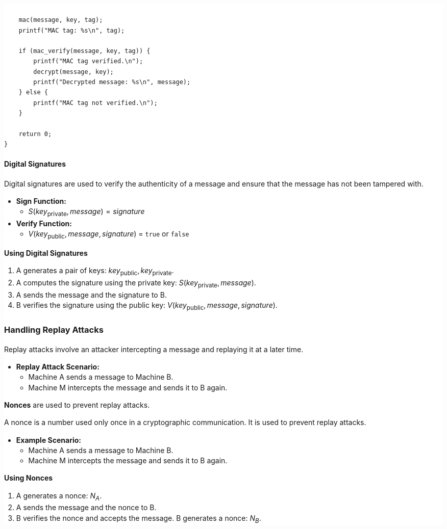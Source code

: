 ```execute-c

    mac(message, key, tag);
    printf("MAC tag: %s\n", tag);

    if (mac_verify(message, key, tag)) {
        printf("MAC tag verified.\n");
        decrypt(message, key);
        printf("Decrypted message: %s\n", message);
    } else {
        printf("MAC tag not verified.\n");
    }

    return 0;
}
```

</details>

#### **Digital Signatures**

Digital signatures are used to verify the authenticity of a message and ensure that the message has not been tampered with.

- **Sign Function:**
  - $S(key_{\text{private}}, message) = signature$
- **Verify Function:**
  - $V(key_{\text{public}}, message, signature)$ = `true` or `false`

**Using Digital Signatures**

1. A generates a pair of keys: $key_{\text{public}}, key_{\text{private}}$.
2. A computes the signature using the private key: $S(key_{\text{private}}, message)$.
3. A sends the message and the signature to B.
4. B verifies the signature using the public key: $V(key_{\text{public}}, message, signature)$.

### **Handling Replay Attacks**

Replay attacks involve an attacker intercepting a message and replaying it at a later time.

- **Replay Attack Scenario:**
  - Machine A sends a message to Machine B.
  - Machine M intercepts the message and sends it to B again.

**Nonces** are used to prevent replay attacks.

A nonce is a number used only once in a cryptographic communication. It is used to prevent replay attacks.

- **Example Scenario:**
  - Machine A sends a message to Machine B.
  - Machine M intercepts the message and sends it to B again.

**Using Nonces**

1. A generates a nonce: $N_A$.
2. A sends the message and the nonce to B.
3. B verifies the nonce and accepts the message. B generates a nonce: $N_B$.

